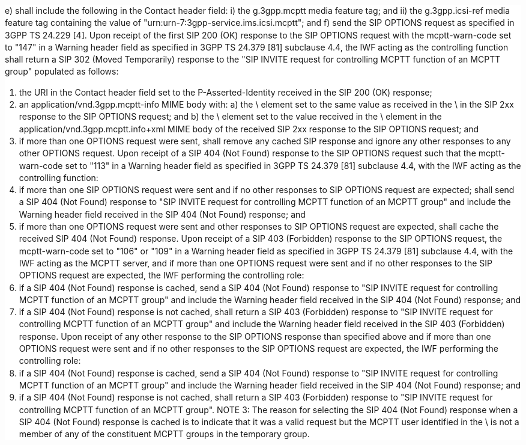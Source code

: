 e) shall include the following in the Contact header field:
i) the g.3gpp.mcptt media feature tag; and
ii) the g.3gpp.icsi-ref media feature tag containing the value of
\"urn:urn-7:3gpp-service.ims.icsi.mcptt\"; and
f) send the SIP OPTIONS request as specified in 3GPP TS 24.229 [4].
Upon receipt of the first SIP 200 (OK) response to the SIP OPTIONS request
with the mcptt-warn-code set to \"147\" in a Warning header field as specified
in 3GPP TS 24.379 [81] subclause 4.4, the IWF acting as the controlling
function shall return a SIP 302 (Moved Temporarily) response to the \"SIP
INVITE request for controlling MCPTT function of an MCPTT group\" populated as
follows:
1) the URI in the Contact header field set to the P-Asserted-Identity received
in the SIP 200 (OK) response;
2) an application/vnd.3gpp.mcptt-info MIME body with:
a) the \ element set to the same value as received in the
\ in the SIP 2xx response to the SIP OPTIONS request; and
b) the \ element set to the value received in the \ element in the application/vnd.3gpp.mcptt.info+xml MIME body of the
received SIP 2xx response to the SIP OPTIONS request; and
3) if more than one OPTIONS request were sent, shall remove any cached SIP
response and ignore any other responses to any other OPTIONS request.
Upon receipt of a SIP 404 (Not Found) response to the SIP OPTIONS request such
that the mcptt-warn-code set to \"113\" in a Warning header field as specified
in 3GPP TS 24.379 [81] subclause 4.4, with the IWF acting as the controlling
function:
1) if more than one SIP OPTIONS request were sent and if no other responses to
SIP OPTIONS request are expected; shall send a SIP 404 (Not Found) response to
\"SIP INVITE request for controlling MCPTT function of an MCPTT group\" and
include the Warning header field received in the SIP 404 (Not Found) response;
and
2) if more than one OPTIONS request were sent and other responses to SIP
OPTIONS request are expected, shall cache the received SIP 404 (Not Found)
response.
Upon receipt of a SIP 403 (Forbidden) response to the SIP OPTIONS request, the
mcptt-warn-code set to \"106\" or \"109\" in a Warning header field as
specified in 3GPP TS 24.379 [81] subclause 4.4, with the IWF acting as the
MCPTT server, and if more than one OPTIONS request were sent and if no other
responses to the SIP OPTIONS request are expected, the IWF performing the
controlling role:
1) if a SIP 404 (Not Found) response is cached, send a SIP 404 (Not Found)
response to \"SIP INVITE request for controlling MCPTT function of an MCPTT
group\" and include the Warning header field received in the SIP 404 (Not
Found) response; and
2) if a SIP 404 (Not Found) response is not cached, shall return a SIP 403
(Forbidden) response to \"SIP INVITE request for controlling MCPTT function of
an MCPTT group\" and include the Warning header field received in the SIP 403
(Forbidden) response.
Upon receipt of any other response to the SIP OPTIONS response than specified
above and if more than one OPTIONS request were sent and if no other responses
to the SIP OPTIONS request are expected, the IWF performing the controlling
role:
1) if a SIP 404 (Not Found) response is cached, send a SIP 404 (Not Found)
response to \"SIP INVITE request for controlling MCPTT function of an MCPTT
group\" and include the Warning header field received in the SIP 404 (Not
Found) response; and
2) if a SIP 404 (Not Found) response is not cached, shall return a SIP 403
(Forbidden) response to \"SIP INVITE request for controlling MCPTT function of
an MCPTT group\".
NOTE 3: The reason for selecting the SIP 404 (Not Found) response when a SIP
404 (Not Found) response is cached is to indicate that it was a valid request
but the MCPTT user identified in the \ is not a member
of any of the constituent MCPTT groups in the temporary group.